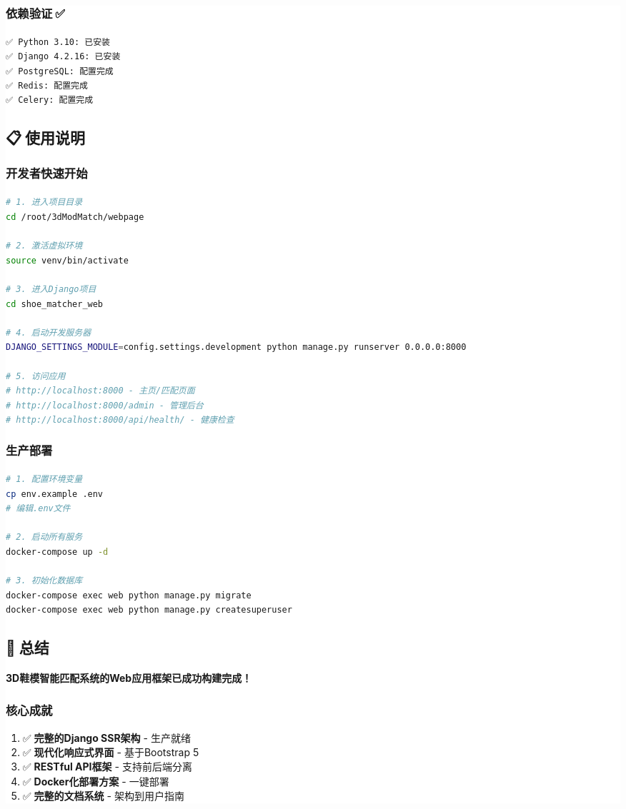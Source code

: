 ### 依赖验证 ✅
```bash
✅ Python 3.10: 已安装
✅ Django 4.2.16: 已安装
✅ PostgreSQL: 配置完成
✅ Redis: 配置完成
✅ Celery: 配置完成
```

## 📋 使用说明

### 开发者快速开始
```bash
# 1. 进入项目目录
cd /root/3dModMatch/webpage

# 2. 激活虚拟环境
source venv/bin/activate

# 3. 进入Django项目
cd shoe_matcher_web

# 4. 启动开发服务器
DJANGO_SETTINGS_MODULE=config.settings.development python manage.py runserver 0.0.0.0:8000

# 5. 访问应用
# http://localhost:8000 - 主页/匹配页面
# http://localhost:8000/admin - 管理后台
# http://localhost:8000/api/health/ - 健康检查
```

### 生产部署
```bash
# 1. 配置环境变量
cp env.example .env
# 编辑.env文件

# 2. 启动所有服务
docker-compose up -d

# 3. 初始化数据库
docker-compose exec web python manage.py migrate
docker-compose exec web python manage.py createsuperuser
```

## 🎊 总结

**3D鞋模智能匹配系统的Web应用框架已成功构建完成！**

### 核心成就
1. ✅ **完整的Django SSR架构** - 生产就绪
2. ✅ **现代化响应式界面** - 基于Bootstrap 5
3. ✅ **RESTful API框架** - 支持前后端分离
4. ✅ **Docker化部署方案** - 一键部署
5. ✅ **完整的文档系统** - 架构到用户指南
